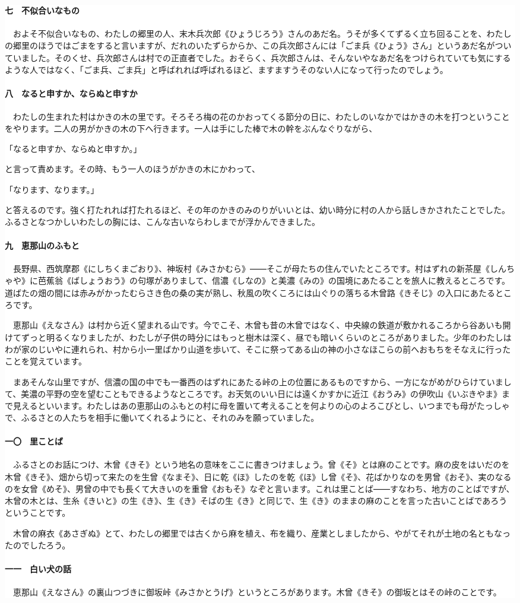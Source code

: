 

#### 七　不似合いなもの




　およそ不似合いなもの、わたしの郷里の人、末木兵次郎《ひょうじろう》さんのあだ名。うそが多くてずるく立ち回ることを、わたしの郷里のほうではごまをすると言いますが、だれのいたずらからか、この兵次郎さんには「ごま兵《ひょう》さん」というあだ名がついていました。そのくせ、兵次郎さんは村での正直者でした。おそらく、兵次郎さんは、そんないやなあだ名をつけられていても気にするような人ではなく、「ごま兵、ごま兵」と呼ばれれば呼ばれるほど、ますますうそのない人になって行ったのでしょう。



#### 八　なると申すか、ならぬと申すか




　わたしの生まれた村はかきの木の里です。そろそろ梅の花のかおってくる節分の日に、わたしのいなかではかきの木を打つということをやります。二人の男がかきの木の下へ行きます。一人は手にした棒で木の幹をぶんなぐりながら、

「なると申すか、ならぬと申すか。」

と言って責めます。その時、もう一人のほうがかきの木にかわって、

「なります、なります。」

と答えるのです。強く打たれれば打たれるほど、その年のかきのみのりがいいとは、幼い時分に村の人から話しきかされたことでした。ふるさとなつかしいわたしの胸には、こんな古いならわしまでが浮かんできました。



#### 九　恵那山のふもと




　長野県、西筑摩郡《にしちくまごおり》、神坂村《みさかむら》――そこが母たちの住んでいたところです。村はずれの新茶屋《しんちゃや》に芭蕉翁《ばしょうおう》の句塚がありまして、信濃《しなの》と美濃《みの》の国境にあたることを旅人に教えるところです。道ばたの畑の間には赤みがかったむらさき色の桑の実が熟し、秋風の吹くころには山ぐりの落ちる木曾路《きそじ》の入口にあたるところです。

　恵那山《えなさん》は村から近く望まれる山です。今でこそ、木曾も昔の木曾ではなく、中央線の鉄道が敷かれるころから谷あいも開けてずっと明るくなりましたが、わたしが子供の時分にはもっと樹木は深く、昼でも暗いくらいのところがありました。少年のわたしはわが家のじいやに連れられ、村から小一里ばかり山道を歩いて、そこに祭ってある山の神の小さなほこらの前へおもちをそなえに行ったことを覚えています。

　まあそんな山里ですが、信濃の国の中でも一番西のはずれにあたる峠の上の位置にあるものですから、一方にながめがひらけていまして、美濃の平野の空を望むこともできるようなところです。お天気のいい日には遠くかすかに近江《おうみ》の伊吹山《いぶきやま》まで見えるといいます。わたしはあの恵那山のふもとの村に母を置いて考えることを何よりの心のよろこびとし、いつまでも母がたっしゃで、ふるさとの人たちを相手に働いてくれるようにと、それのみを願っていました。



#### 一〇　里ことば




　ふるさとのお話につけ、木曾《きそ》という地名の意味をここに書きつけましょう。曾《そ》とは麻のことです。麻の皮をはいだのを木曾《きそ》、畑から切って来たのを生曾《なまそ》、日に乾《ほ》したのを乾《ほ》し曾《そ》、花ばかりなのを男曾《おそ》、実のなるのを女曾《めそ》、男曾の中でも長くて大きいのを重曾《おもそ》なぞと言います。これは里ことば――すなわち、地方のことばですが、木曾の木とは、生糸《きいと》の生《き》、生《き》そばの生《き》と同じで、生《き》のままの麻のことを言った古いことばであろうということです。

　木曾の麻衣《あさぎぬ》とて、わたしの郷里では古くから麻を植え、布を織り、産業としましたから、やがてそれが土地の名ともなったのでしたろう。



#### 一一　白い犬の話




　恵那山《えなさん》の裏山つづきに御坂峠《みさかとうげ》というところがあります。木曾《きそ》の御坂とはその峠のことです。
